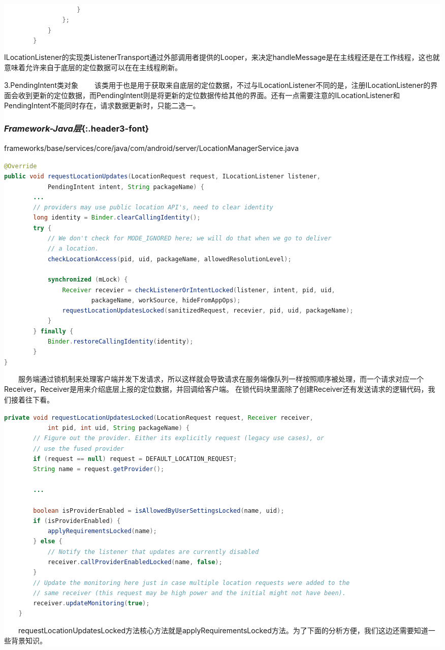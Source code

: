 ```java
                    }
                };
            }
        }
```
ILocationListener的实现类ListenerTransport通过外部调用者提供的Looper，来决定handleMessage是在主线程还是在工作线程，这也就意味着允许来自于底层的定位数据可以在在主线程刷新。

3.PendingIntent类对象
&emsp;&emsp;该类用于也是用于获取来自底层的定位数据，不过与ILocationListener不同的是，注册ILocationListener的界面会收到更新的定位数据，而PendingIntent则是将更新的定位数据传给其他的界面。还有一点需要注意的ILocationListener和PendingIntent不能同时存在，请求数据更新时，只能二选一。

### *Framework-Java层*{:.header3-font} 

frameworks/base/services/core/java/com/android/server/LocationManagerService.java
```java
@Override
public void requestLocationUpdates(LocationRequest request, ILocationListener listener,
            PendingIntent intent, String packageName) {
        ...
        // providers may use public location API's, need to clear identity
        long identity = Binder.clearCallingIdentity();
        try {
            // We don't check for MODE_IGNORED here; we will do that when we go to deliver
            // a location.
            checkLocationAccess(pid, uid, packageName, allowedResolutionLevel);

            synchronized (mLock) {
                Receiver recevier = checkListenerOrIntentLocked(listener, intent, pid, uid,
                        packageName, workSource, hideFromAppOps);
                requestLocationUpdatesLocked(sanitizedRequest, recevier, pid, uid, packageName);
            }
        } finally {
            Binder.restoreCallingIdentity(identity);
        }
}
```
&emsp;&emsp;服务端通过锁机制来处理客户端并发下发请求，所以这样就会导致请求在服务端像队列一样按照顺序被处理，而一个请求对应一个Receiver，Receiver是用来介绍底层上报的定位数据，并回调给客户端。
在锁代码块里面除了创建Receiver还有发送请求的逻辑代码，我们接着往下看。
```java
private void requestLocationUpdatesLocked(LocationRequest request, Receiver receiver,
            int pid, int uid, String packageName) {
        // Figure out the provider. Either its explicitly request (legacy use cases), or
        // use the fused provider
        if (request == null) request = DEFAULT_LOCATION_REQUEST;
        String name = request.getProvider();
    
        ...

        boolean isProviderEnabled = isAllowedByUserSettingsLocked(name, uid);
        if (isProviderEnabled) {
            applyRequirementsLocked(name);
        } else {
            // Notify the listener that updates are currently disabled
            receiver.callProviderEnabledLocked(name, false);
        }
        // Update the monitoring here just in case multiple location requests were added to the
        // same receiver (this request may be high power and the initial might not have been).
        receiver.updateMonitoring(true);
    }
```
&emsp;&emsp;requestLocationUpdatesLocked方法核心方法就是applyRequirementsLocked方法。为了下面的分析方便，我们这边还需要知道一些背景知识。

